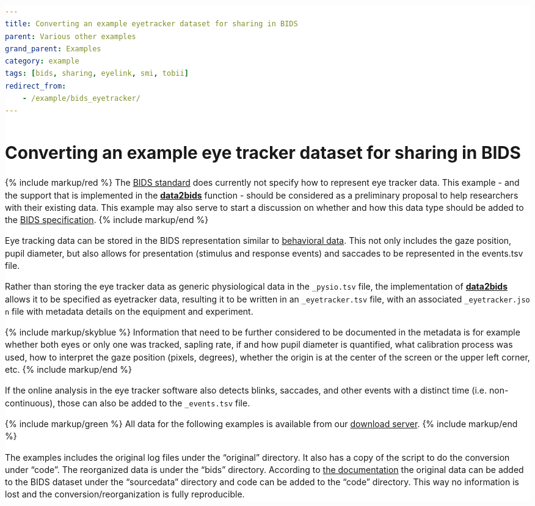 ```yaml
---
title: Converting an example eyetracker dataset for sharing in BIDS
parent: Various other examples
grand_parent: Examples
category: example
tags: [bids, sharing, eyelink, smi, tobii]
redirect_from:
    - /example/bids_eyetracker/
---
```


# Converting an example eye tracker dataset for sharing in BIDS

{% include markup/red %}
The [BIDS standard](https://bids.neuroimaging.io) does currently not specify how to represent eye tracker data. This example - and the support that is implemented in the **[data2bids](/reference/data2bids)** function - should be considered as a preliminary proposal to help researchers with their existing data. This example may also serve to start a discussion on whether and how this data type should be added to the [BIDS specification](http://bids-specification.readthedocs.io).
{% include markup/end %}

Eye tracking data can be stored in the BIDS representation similar to [behavioral data](https://bids-specification.readthedocs.io/en/stable/04-modality-specific-files/07-behavioral-experiments.html). This not only includes the gaze position, pupil diameter, but also allows for presentation (stimulus and response events) and saccades to be represented in the events.tsv file.

Rather than storing the eye tracker data as generic physiological data in the `_pysio.tsv` file, the implementation of **[data2bids](/reference/data2bids)** allows it to be specified as eyetracker data, resulting it to be written in an `_eyetracker.tsv` file, with an associated `_eyetracker.json` file with metadata details on the equipment and experiment.

{% include markup/skyblue %}
Information that need to be further considered to be documented in the metadata is for example whether both eyes or only one was tracked, sapling rate, if and how pupil diameter is quantified, what calibration process was used, how to interpret the gaze position (pixels, degrees), whether the origin is at the center of the screen or the upper left corner, etc.
{% include markup/end %}

If the online analysis in the eye tracker software also detects blinks, saccades, and other events with a distinct time (i.e. non-continuous), those can also be added to the `_events.tsv` file.

{% include markup/green %}
All data for the following examples is available from our [download server](https://download.fieldtriptoolbox.org/example/bids_eyetracker/).
{% include markup/end %}

The examples includes the original log files under the “original” directory. It also has a copy of the script to do the conversion under “code”. The reorganized data is under the “bids” directory. According to [the documentation](https://bids-specification.readthedocs.io/en/stable/02-common-principles.html#source-vs-raw-vs-derived-data) the original data can be added to the BIDS dataset under the “sourcedata” directory and code can be added to the “code” directory. This way no information is lost and the conversion/reorganization is fully reproducible.
